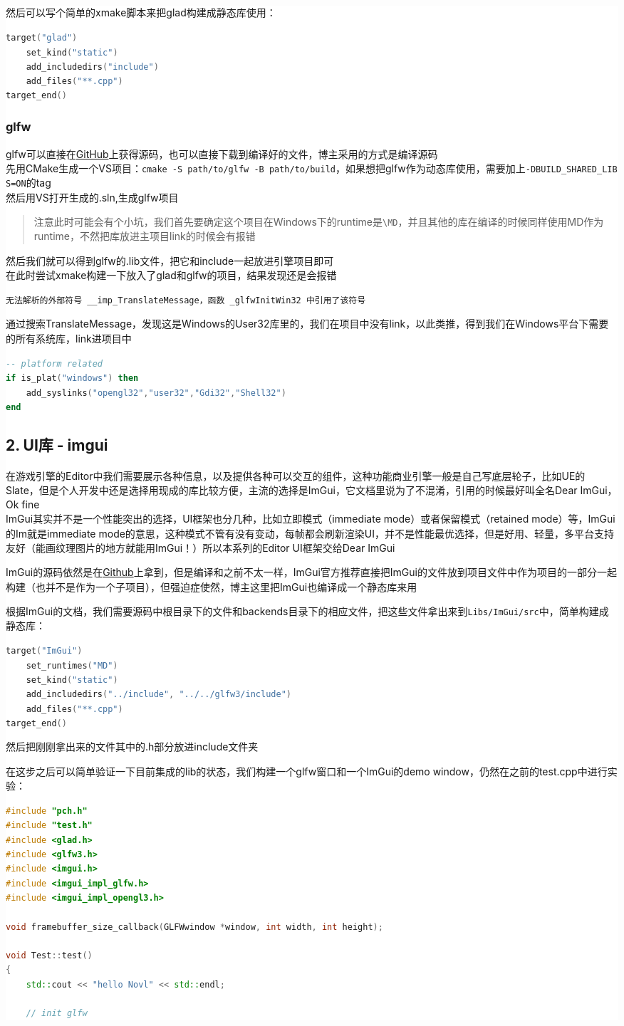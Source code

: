 然后可以写个简单的xmake脚本来把glad构建成静态库使用：
```lua
target("glad")
    set_kind("static")
    add_includedirs("include")
    add_files("**.cpp")
target_end()
```

### glfw
glfw可以直接在[GitHub](https://github.com/glfw/glfw)上获得源码，也可以直接下载到编译好的文件，博主采用的方式是编译源码  
先用CMake生成一个VS项目：`cmake -S path/to/glfw -B path/to/build`，如果想把glfw作为动态库使用，需要加上`-DBUILD_SHARED_LIBS=ON`的tag  
然后用VS打开生成的.sln,生成glfw项目 

>注意此时可能会有个小坑，我们首先要确定这个项目在Windows下的runtime是`\MD`，并且其他的库在编译的时候同样使用MD作为runtime，不然把库放进主项目link的时候会有报错  

然后我们就可以得到glfw的.lib文件，把它和include一起放进引擎项目即可  
在此时尝试xmake构建一下放入了glad和glfw的项目，结果发现还是会报错
```
无法解析的外部符号 __imp_TranslateMessage，函数 _glfwInitWin32 中引用了该符号
```
通过搜索TranslateMessage，发现这是Windows的User32库里的，我们在项目中没有link，以此类推，得到我们在Windows平台下需要的所有系统库，link进项目中
```lua
-- platform related
if is_plat("windows") then 
    add_syslinks("opengl32","user32","Gdi32","Shell32")
end 
```

## 2. UI库 - imgui
在游戏引擎的Editor中我们需要展示各种信息，以及提供各种可以交互的组件，这种功能商业引擎一般是自己写底层轮子，比如UE的Slate，但是个人开发中还是选择用现成的库比较方便，主流的选择是ImGui，它文档里说为了不混淆，引用的时候最好叫全名Dear ImGui，Ok fine  
ImGui其实并不是一个性能突出的选择，UI框架也分几种，比如立即模式（immediate mode）或者保留模式（retained mode）等，ImGui的Im就是immediate mode的意思，这种模式不管有没有变动，每帧都会刷新渲染UI，并不是性能最优选择，但是好用、轻量，多平台支持友好（能画纹理图片的地方就能用ImGui！）所以本系列的Editor UI框架交给Dear ImGui  

ImGui的源码依然是在[Github](https://github.com/ocornut/imgui)上拿到，但是编译和之前不太一样，ImGui官方推荐直接把ImGui的文件放到项目文件中作为项目的一部分一起构建（也并不是作为一个子项目），但强迫症使然，博主这里把ImGui也编译成一个静态库来用  

根据ImGui的文档，我们需要源码中根目录下的文件和backends目录下的相应文件，把这些文件拿出来到`Libs/ImGui/src`中，简单构建成静态库：
```lua
target("ImGui")
    set_runtimes("MD")
    set_kind("static")
    add_includedirs("../include", "../../glfw3/include")
    add_files("**.cpp")
target_end()
```
然后把刚刚拿出来的文件其中的.h部分放进include文件夹  

在这步之后可以简单验证一下目前集成的lib的状态，我们构建一个glfw窗口和一个ImGui的demo window，仍然在之前的test.cpp中进行实验：  
```cpp
#include "pch.h"
#include "test.h"
#include <glad.h>
#include <glfw3.h>
#include <imgui.h>
#include <imgui_impl_glfw.h>
#include <imgui_impl_opengl3.h>

void framebuffer_size_callback(GLFWwindow *window, int width, int height);

void Test::test()
{
    std::cout << "hello Novl" << std::endl;

    // init glfw
```